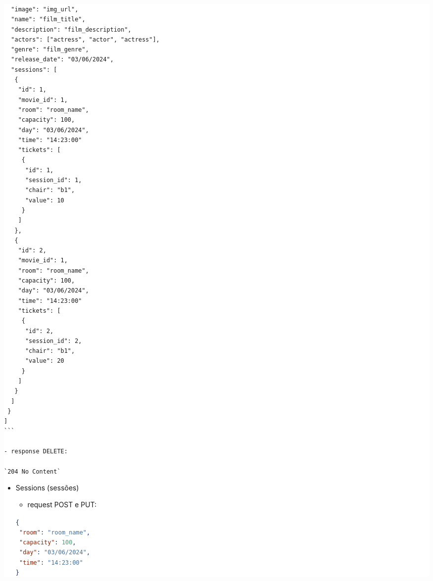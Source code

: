       "image": "img_url",
      "name": "film_title",
      "description": "film_description",
      "actors": ["actress", "actor", "actress"],
      "genre": "film_genre",
      "release_date": "03/06/2024",
      "sessions": [
       {
        "id": 1,
        "movie_id": 1,
        "room": "room_name",
        "capacity": 100,
        "day": "03/06/2024",
        "time": "14:23:00"
        "tickets": [
         {
          "id": 1,
          "session_id": 1,
          "chair": "b1",
          "value": 10
         }
        ]
       },
       {
        "id": 2,
        "movie_id": 1,
        "room": "room_name",
        "capacity": 100,
        "day": "03/06/2024",
        "time": "14:23:00"
        "tickets": [
         {
          "id": 2,
          "session_id": 2,
          "chair": "b1",
          "value": 20
         }
        ]
       }
      ]
     }
    ]
    ```
    
    - response DELETE:
    
    `204 No Content`
    
- Sessions (sessões)
    - request POST e PUT:
    
    ```json
    {
     "room": "room_name",
     "capacity": 100,
     "day": "03/06/2024",
     "time": "14:23:00"
    }
    ```
    